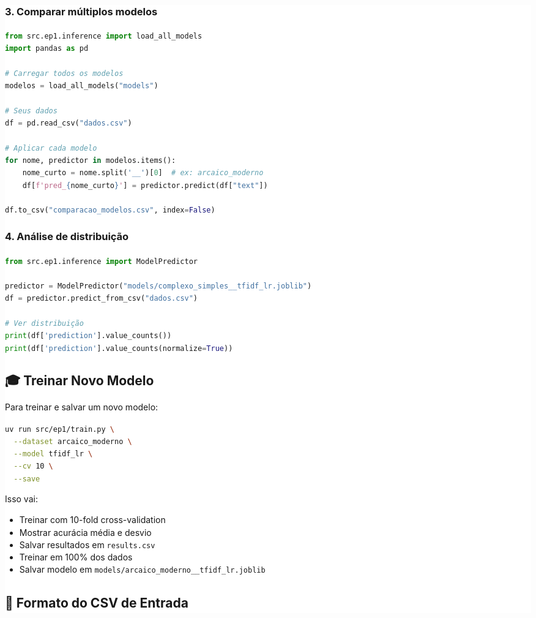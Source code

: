 ### 3. Comparar múltiplos modelos

```python
from src.ep1.inference import load_all_models
import pandas as pd

# Carregar todos os modelos
modelos = load_all_models("models")

# Seus dados
df = pd.read_csv("dados.csv")

# Aplicar cada modelo
for nome, predictor in modelos.items():
    nome_curto = nome.split('__')[0]  # ex: arcaico_moderno
    df[f'pred_{nome_curto}'] = predictor.predict(df["text"])

df.to_csv("comparacao_modelos.csv", index=False)
```

### 4. Análise de distribuição

```python
from src.ep1.inference import ModelPredictor

predictor = ModelPredictor("models/complexo_simples__tfidf_lr.joblib")
df = predictor.predict_from_csv("dados.csv")

# Ver distribuição
print(df['prediction'].value_counts())
print(df['prediction'].value_counts(normalize=True))
```

## 🎓 Treinar Novo Modelo

Para treinar e salvar um novo modelo:

```bash
uv run src/ep1/train.py \
  --dataset arcaico_moderno \
  --model tfidf_lr \
  --cv 10 \
  --save
```

Isso vai:
- Treinar com 10-fold cross-validation
- Mostrar acurácia média e desvio
- Salvar resultados em `results.csv`
- Treinar em 100% dos dados
- Salvar modelo em `models/arcaico_moderno__tfidf_lr.joblib`

## 📁 Formato do CSV de Entrada
